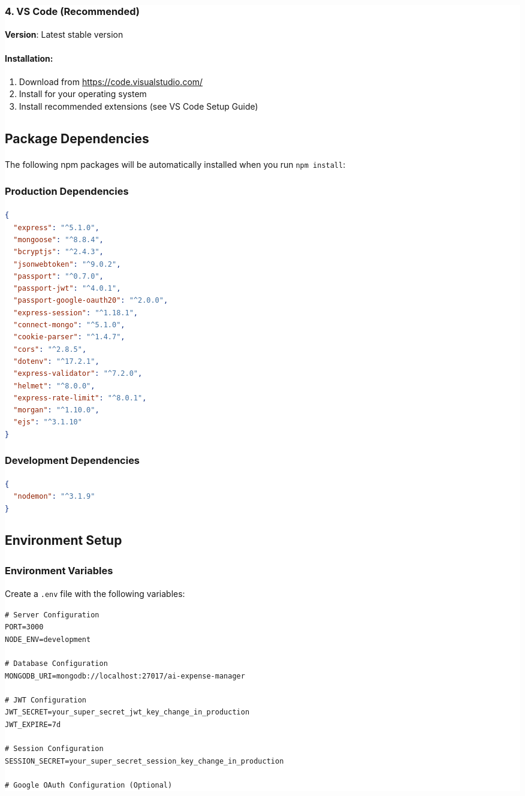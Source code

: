 ### 4. VS Code (Recommended)
**Version**: Latest stable version

#### Installation:
1. Download from https://code.visualstudio.com/
2. Install for your operating system
3. Install recommended extensions (see VS Code Setup Guide)

## Package Dependencies

The following npm packages will be automatically installed when you run `npm install`:

### Production Dependencies
```json
{
  "express": "^5.1.0",
  "mongoose": "^8.8.4",
  "bcryptjs": "^2.4.3",
  "jsonwebtoken": "^9.0.2",
  "passport": "^0.7.0",
  "passport-jwt": "^4.0.1",
  "passport-google-oauth20": "^2.0.0",
  "express-session": "^1.18.1",
  "connect-mongo": "^5.1.0",
  "cookie-parser": "^1.4.7",
  "cors": "^2.8.5",
  "dotenv": "^17.2.1",
  "express-validator": "^7.2.0",
  "helmet": "^8.0.0",
  "express-rate-limit": "^8.0.1",
  "morgan": "^1.10.0",
  "ejs": "^3.1.10"
}
```

### Development Dependencies
```json
{
  "nodemon": "^3.1.9"
}
```

## Environment Setup

### Environment Variables
Create a `.env` file with the following variables:

```env
# Server Configuration
PORT=3000
NODE_ENV=development

# Database Configuration
MONGODB_URI=mongodb://localhost:27017/ai-expense-manager

# JWT Configuration
JWT_SECRET=your_super_secret_jwt_key_change_in_production
JWT_EXPIRE=7d

# Session Configuration
SESSION_SECRET=your_super_secret_session_key_change_in_production

# Google OAuth Configuration (Optional)
```